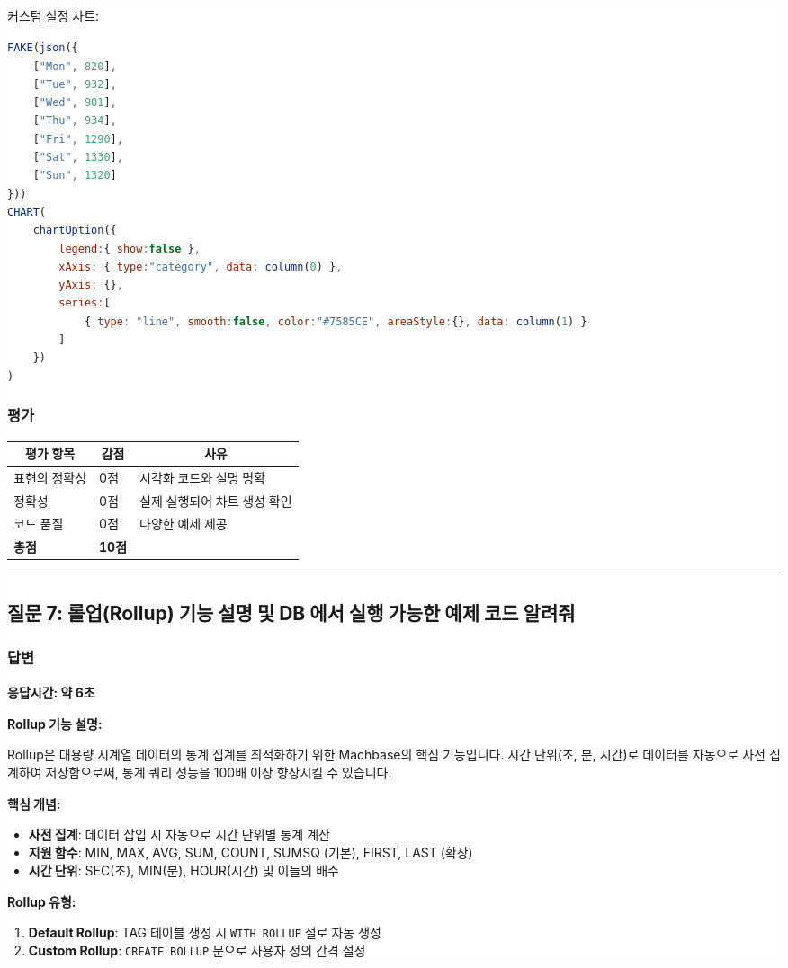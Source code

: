 커스텀 설정 차트:
```javascript
FAKE(json({
    ["Mon", 820],
    ["Tue", 932],
    ["Wed", 901],
    ["Thu", 934],
    ["Fri", 1290],
    ["Sat", 1330],
    ["Sun", 1320]
}))
CHART(
    chartOption({
        legend:{ show:false },
        xAxis: { type:"category", data: column(0) },
        yAxis: {},
        series:[
            { type: "line", smooth:false, color:"#7585CE", areaStyle:{}, data: column(1) }
        ]
    })
)
```

### 평가
| 평가 항목 | 감점 | 사유 |
|-----------|------|------|
| 표현의 정확성 | 0점 | 시각화 코드와 설명 명확 |
| 정확성 | 0점 | 실제 실행되어 차트 생성 확인 |
| 코드 품질 | 0점 | 다양한 예제 제공 |
| **총점** | **10점** | |

---

## 질문 7: 롤업(Rollup) 기능 설명 및 DB 에서 실행 가능한 예제 코드 알려줘

### 답변
**응답시간: 약 6초**

**Rollup 기능 설명:**

Rollup은 대용량 시계열 데이터의 통계 집계를 최적화하기 위한 Machbase의 핵심 기능입니다. 시간 단위(초, 분, 시간)로 데이터를 자동으로 사전 집계하여 저장함으로써, 통계 쿼리 성능을 100배 이상 향상시킬 수 있습니다.

**핵심 개념:**
- **사전 집계**: 데이터 삽입 시 자동으로 시간 단위별 통계 계산
- **지원 함수**: MIN, MAX, AVG, SUM, COUNT, SUMSQ (기본), FIRST, LAST (확장)
- **시간 단위**: SEC(초), MIN(분), HOUR(시간) 및 이들의 배수

**Rollup 유형:**
1. **Default Rollup**: TAG 테이블 생성 시 `WITH ROLLUP` 절로 자동 생성
2. **Custom Rollup**: `CREATE ROLLUP` 문으로 사용자 정의 간격 설정
